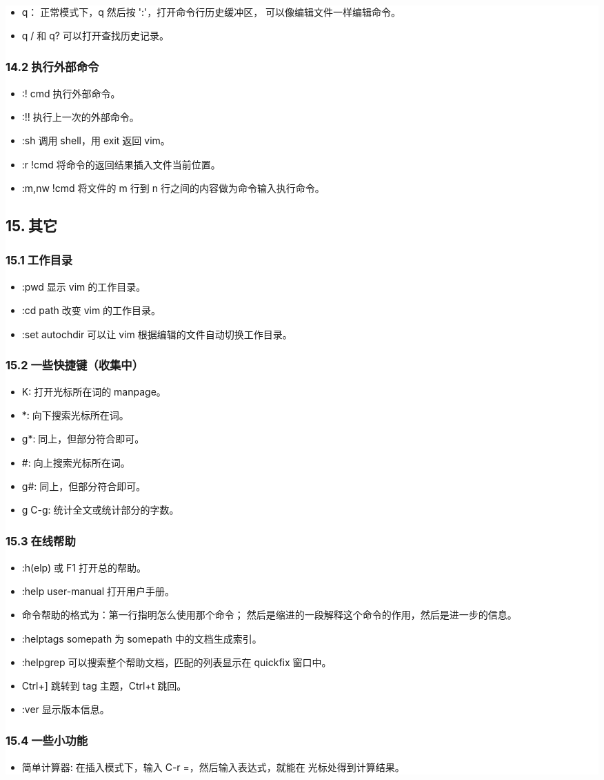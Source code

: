 - q： 正常模式下，q 然后按 ':'，打开命令行历史缓冲区， 可以像编辑文件一样编辑命令。

- q / 和 q? 可以打开查找历史记录。

### 14.2 执行外部命令

- :! cmd 执行外部命令。

- :!! 执行上一次的外部命令。

- :sh 调用 shell，用 exit 返回 vim。

- :r !cmd 将命令的返回结果插入文件当前位置。

- :m,nw !cmd 将文件的 m 行到 n 行之间的内容做为命令输入执行命令。

## 15. 其它

### 15.1 工作目录

- :pwd 显示 vim 的工作目录。

- :cd path 改变 vim 的工作目录。

- :set autochdir 可以让 vim 根据编辑的文件自动切换工作目录。

### 15.2 一些快捷键（收集中）

- K: 打开光标所在词的 manpage。

- \*: 向下搜索光标所在词。

- g\*: 同上，但部分符合即可。

- #: 向上搜索光标所在词。

- g#: 同上，但部分符合即可。

- g C-g: 统计全文或统计部分的字数。

### 15.3 在线帮助

- :h(elp) 或 F1 打开总的帮助。

- :help user-manual 打开用户手册。

- 命令帮助的格式为：第一行指明怎么使用那个命令； 然后是缩进的一段解释这个命令的作用，然后是进一步的信息。

- :helptags somepath 为 somepath 中的文档生成索引。

- :helpgrep 可以搜索整个帮助文档，匹配的列表显示在 quickfix 窗口中。

- Ctrl+] 跳转到 tag 主题，Ctrl+t 跳回。

- :ver 显示版本信息。

### 15.4 一些小功能

- 简单计算器: 在插入模式下，输入 C-r =，然后输入表达式，就能在 光标处得到计算结果。
